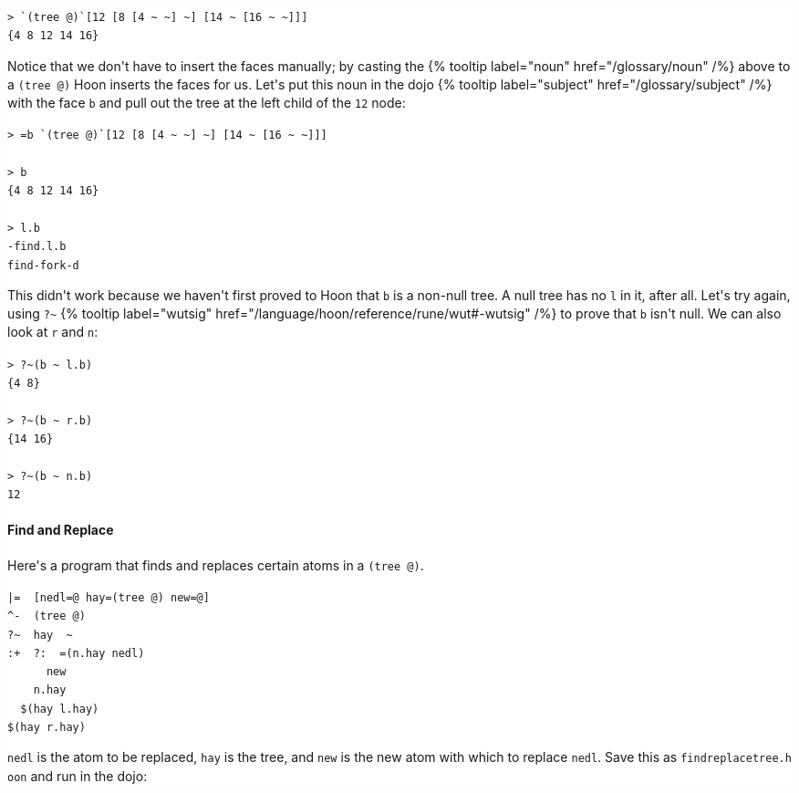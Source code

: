 ```
> `(tree @)`[12 [8 [4 ~ ~] ~] [14 ~ [16 ~ ~]]]
{4 8 12 14 16}
```

Notice that we don't have to insert the faces manually; by casting the
{% tooltip label="noun" href="/glossary/noun" /%} above to a `(tree @)`
Hoon inserts the faces for us.  Let's put this noun in the dojo {%
tooltip label="subject" href="/glossary/subject" /%} with the face `b`
and pull out the tree at the left child of the `12` node:

```
> =b `(tree @)`[12 [8 [4 ~ ~] ~] [14 ~ [16 ~ ~]]]

> b
{4 8 12 14 16}

> l.b
-find.l.b
find-fork-d
```

This didn't work because we haven't first proved to Hoon that `b` is a
non-null tree.  A null tree has no `l` in it, after all.  Let's try
again, using `?~` {% tooltip label="wutsig"
href="/language/hoon/reference/rune/wut#-wutsig" /%} to prove that `b`
isn't null.  We can also look at `r` and `n`:

```
> ?~(b ~ l.b)
{4 8}

> ?~(b ~ r.b)
{14 16}

> ?~(b ~ n.b)
12
```

#### Find and Replace

Here's a program that finds and replaces certain atoms in a `(tree @)`.

```hoon {% copy=true %}
|=  [nedl=@ hay=(tree @) new=@]
^-  (tree @)
?~  hay  ~
:+  ?:  =(n.hay nedl)
      new
    n.hay
  $(hay l.hay)
$(hay r.hay)
```

`nedl` is the atom to be replaced, `hay` is the tree, and `new` is the
new atom with which to replace `nedl`.  Save this as
`findreplacetree.hoon` and run in the dojo:

